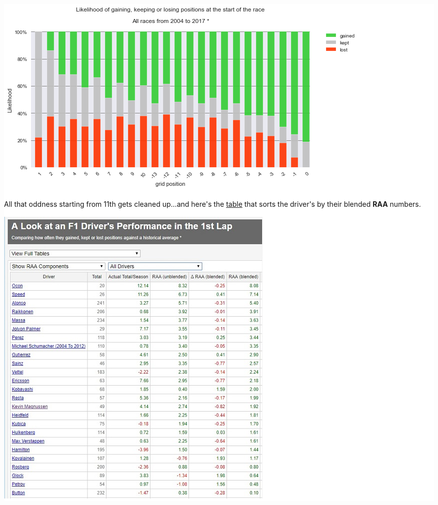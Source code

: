 ![histogram_gkl_blended](/images/histogram_gkl_blended.png)

All that oddness starting from 11th gets cleaned up...and here's the [table](https://SemiRandomAnalysis.github.io/raa?layout=2&tableView=7&tableDriverView=2&tableSortCol=-1&tableSortDesc=true) that sorts the driver's by their blended **RAA** numbers.

![table_blended](/images/order_blended.jpg)
